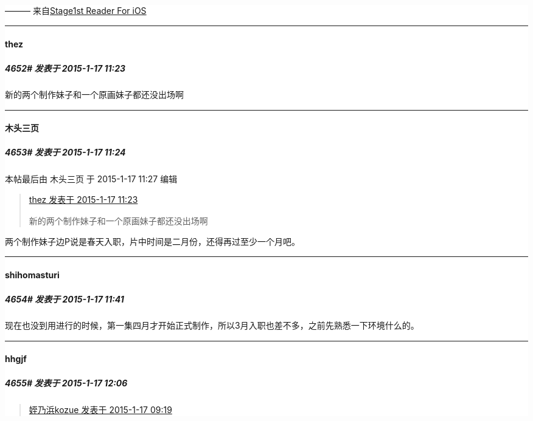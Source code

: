 ——— 来自[Stage1st Reader For iOS](http://itunes.apple.com/us/app/stage1st-reader/id509916119?mt=8)







-----

####  thez  
##### 4652#       发表于 2015-1-17 11:23




新的两个制作妹子和一个原画妹子都还没出场啊







-----

####  木头三页  
##### 4653#       发表于 2015-1-17 11:24



 本帖最后由 木头三页 于 2015-1-17 11:27 编辑 
<blockquote><a href="httphttps://bbs.saraba1st.com/2b/forum.php?mod=redirect&amp;goto=findpost&amp;pid=27798537&amp;ptid=1047378" target="_blank">thez 发表于 2015-1-17 11:23</a>

新的两个制作妹子和一个原画妹子都还没出场啊</blockquote>
两个制作妹子边P说是春天入职，片中时间是二月份，还得再过至少一个月吧。







-----

####  shihomasturi  
##### 4654#       发表于 2015-1-17 11:41




现在也没到用进行的时候，第一集四月才开始正式制作，所以3月入职也差不多，之前先熟悉一下环境什么的。







-----

####  hhgjf  
##### 4655#       发表于 2015-1-17 12:06



<blockquote><a href="httphttps://bbs.saraba1st.com/2b/forum.php?mod=redirect&amp;goto=findpost&amp;pid=27797755&amp;ptid=1047378" target="_blank">姪乃浜kozue 发表于 2015-1-17 09:19</a>
